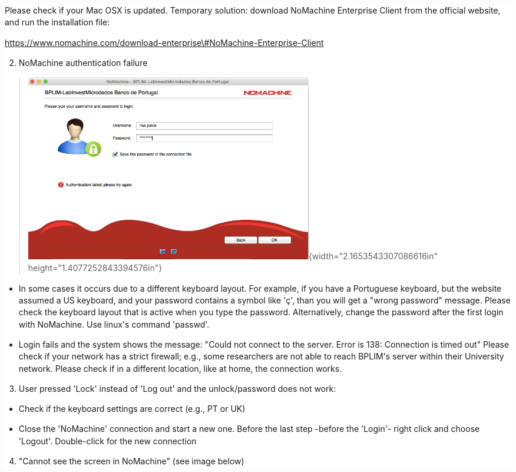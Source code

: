  Please check if your Mac OSX is updated. Temporary solution: download
 NoMachine Enterprise Client from the official website, and run the
 installation file:

 https://www.nomachine.com/download-enterprise\#NoMachine-Enterprise-Client

2.  NoMachine authentication failure

> ![](./media/image46.png){width="2.1653543307086616in"
> height="1.4077252843394576in"}


  - In some cases it occurs due to a different keyboard layout. For example, if you have
    a Portuguese keyboard, but the website assumed a US keyboard, and
    your password contains a symbol like 'ç', than you will get a "wrong
    password" message. Please check the keyboard layout that is active
    when you type the password. Alternatively, change the password after
    the first login with NoMachine. Use linux's command 'passwd'.

  - Login fails and the system shows the message: \"Could not connect to
    the server. Error is 138: Connection is timed out\" Please check if
    your network has a strict firewall; e.g., some researchers are not
    able to reach BPLIM's server within their University network. Please
    check if in a different location, like at home, the connection
    works.

3.  User pressed 'Lock' instead of 'Log out' and the unlock/password
    does not work:

  - Check if the keyboard settings are correct (e.g., PT or UK)

  - Close the 'NoMachine' connection and start a new one. Before the
        last step -before the \'Login'- right click and choose 'Logout'.
        Double-click for the new connection

4.  "Cannot see the screen in NoMachine" (see image below)
